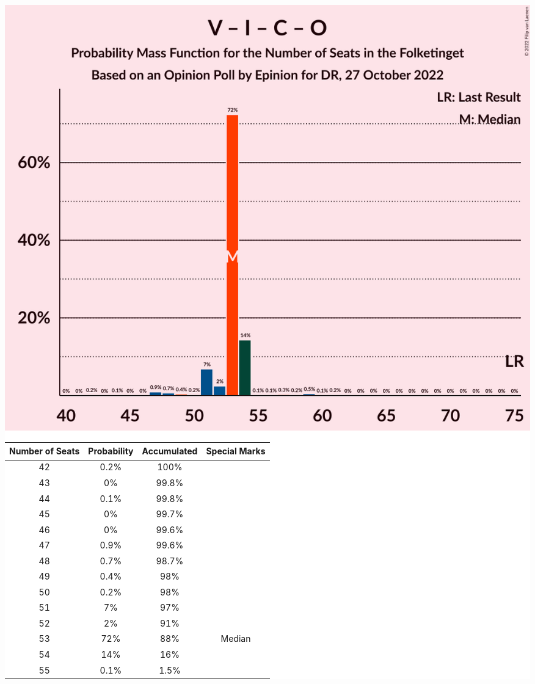 ![Graph with seats probability mass function not yet produced](2022-10-27-Epinion-coalitions-seats-pmf-v–i–c–o.png "Seats Probability Mass Function")

| Number of Seats | Probability | Accumulated | Special Marks |
|:---------------:|:-----------:|:-----------:|:-------------:|
| 42 | 0.2% | 100% |  |
| 43 | 0% | 99.8% |  |
| 44 | 0.1% | 99.8% |  |
| 45 | 0% | 99.7% |  |
| 46 | 0% | 99.6% |  |
| 47 | 0.9% | 99.6% |  |
| 48 | 0.7% | 98.7% |  |
| 49 | 0.4% | 98% |  |
| 50 | 0.2% | 98% |  |
| 51 | 7% | 97% |  |
| 52 | 2% | 91% |  |
| 53 | 72% | 88% | Median |
| 54 | 14% | 16% |  |
| 55 | 0.1% | 1.5% |  |